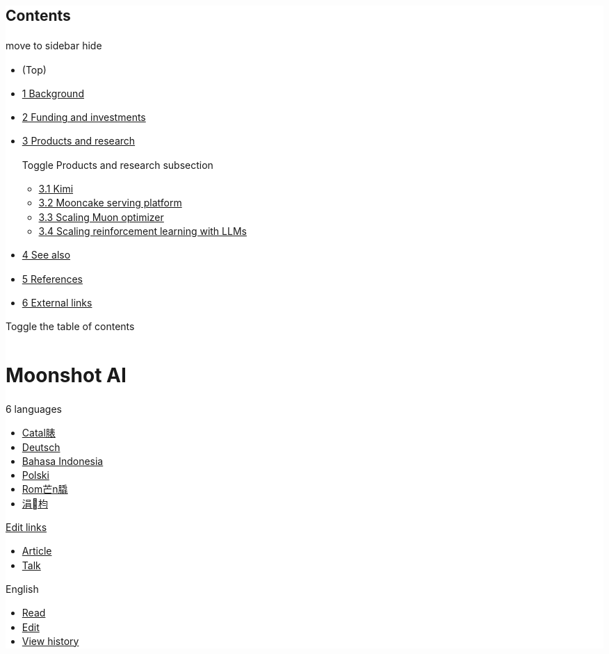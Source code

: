 ## Contents

move to sidebar
hide

* (Top)
* [1
  Background](#Background)
* [2
  Funding and investments](#Funding_and_investments)
* [3
  Products and research](#Products_and_research)

  Toggle Products and research subsection
  + [3.1
    Kimi](#Kimi)
  + [3.2
    Mooncake serving platform](#Mooncake_serving_platform)
  + [3.3
    Scaling Muon optimizer](#Scaling_Muon_optimizer)
  + [3.4
    Scaling reinforcement learning with LLMs](#Scaling_reinforcement_learning_with_LLMs)
* [4
  See also](#See_also)
* [5
  References](#References)
* [6
  External links](#External_links)

Toggle the table of contents

# Moonshot AI

6 languages

* [Catal脿](https://ca.wikipedia.org/wiki/Moonshot_AI "Moonshot AI 鈥?Catalan")
* [Deutsch](https://de.wikipedia.org/wiki/Moonshot_AI "Moonshot AI 鈥?German")
* [Bahasa Indonesia](https://id.wikipedia.org/wiki/Moonshot_AI "Moonshot AI 鈥?Indonesian")
* [Polski](https://pl.wikipedia.org/wiki/Moonshot_AI "Moonshot AI 鈥?Polish")
* [Rom芒n膬](https://ro.wikipedia.org/wiki/Moonshot_AI "Moonshot AI 鈥?Romanian")
* [涓枃](https://zh.wikipedia.org/wiki/%E6%9C%88%E4%B9%8B%E6%9A%97%E9%9D%A2_%28%E5%85%AC%E5%8F%B8%29 "鏈堜箣鏆楅潰 (鍏徃) 鈥?Chinese")

[Edit links](https://www.wikidata.org/wiki/Special%3AEntityPage/Q130270266#sitelinks-wikipedia "Edit interlanguage links")

* [Article](/wiki/Moonshot_AI "View the content page [c]")
* [Talk](/wiki/Talk%3AMoonshot_AI "Discuss improvements to the content page [t]")

English

* [Read](/wiki/Moonshot_AI)
* [Edit](/w/index.php?title=Moonshot_AI&action=edit "Edit this page [e]")
* [View history](/w/index.php?title=Moonshot_AI&action=history "Past revisions of this page [h]")
